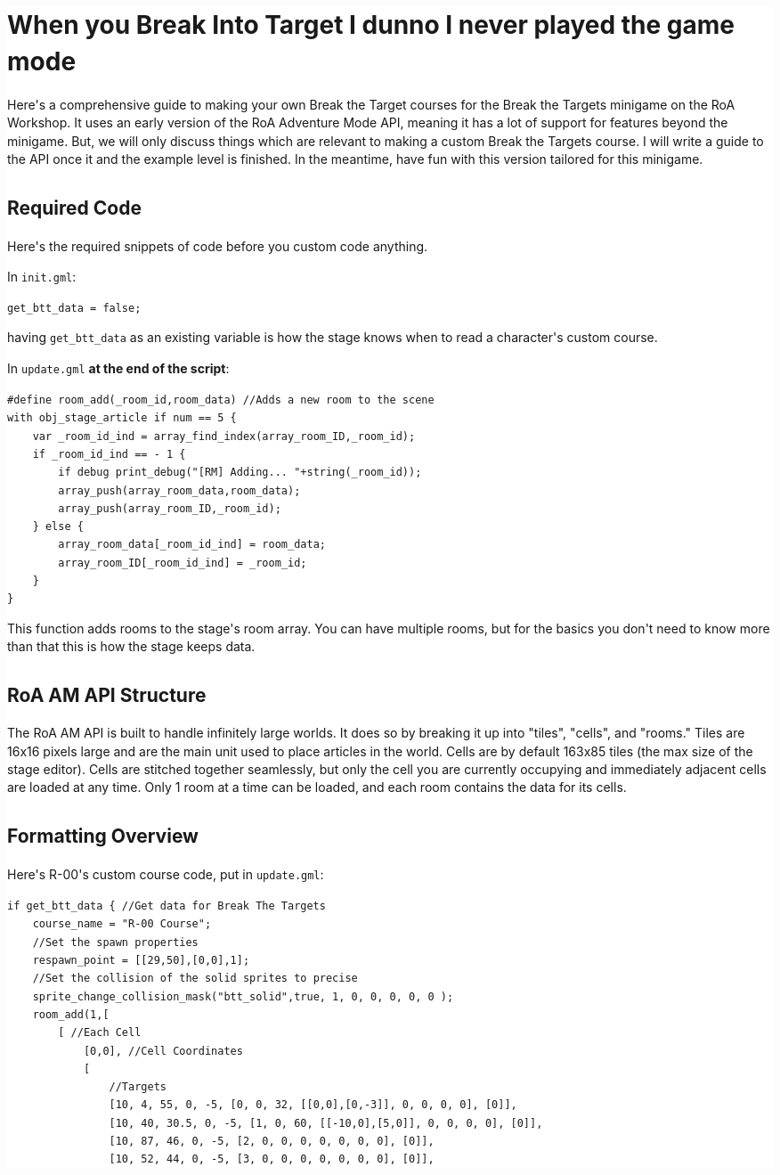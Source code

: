 # When you Break Into Target I dunno I never played the game mode
Here's a comprehensive guide to making your own Break the Target courses for the Break the Targets minigame on the RoA Workshop. It uses an early version of the RoA Adventure Mode API, meaning it has a lot of support for features beyond the minigame. But, we will only discuss things which are relevant to making a custom Break the Targets course. I will write a guide to the API once it and the example level is finished. In the meantime, have fun with this version tailored for this minigame.

## Required Code
Here's the required snippets of code before you custom code anything.

In `init.gml`:
```
get_btt_data = false;
```
having `get_btt_data` as an existing variable is how the stage knows when to read a character's custom course.

In `update.gml` **at the end of the script**:
```
#define room_add(_room_id,room_data) //Adds a new room to the scene
with obj_stage_article if num == 5 {
	var _room_id_ind = array_find_index(array_room_ID,_room_id);
	if _room_id_ind == - 1 {
	    if debug print_debug("[RM] Adding... "+string(_room_id));
	    array_push(array_room_data,room_data);
	    array_push(array_room_ID,_room_id);
	} else {
	    array_room_data[_room_id_ind] = room_data;
	    array_room_ID[_room_id_ind] = _room_id;
	}
}
```
This function adds rooms to the stage's room array. You can have multiple rooms, but for the basics you don't need to know more than that this is how the stage keeps data.

## RoA AM API Structure
The RoA AM API is built to handle infinitely large worlds. It does so by breaking it up into "tiles", "cells", and "rooms." Tiles are 16x16 pixels large and are the main unit used to place articles in the world. Cells are by default 163x85 tiles (the max size of the stage editor).  Cells are stitched together seamlessly, but only the cell you are currently occupying and immediately adjacent cells are loaded at any time. Only 1 room at a time can be loaded, and each room contains the data for its cells.

## Formatting Overview 
Here's R-00's custom course code, put in `update.gml`:
```
if get_btt_data { //Get data for Break The Targets
	course_name = "R-00 Course";
	//Set the spawn properties
	respawn_point = [[29,50],[0,0],1];
	//Set the collision of the solid sprites to precise
	sprite_change_collision_mask("btt_solid",true, 1, 0, 0, 0, 0, 0 );  
	room_add(1,[
	    [ //Each Cell
	        [0,0], //Cell Coordinates
	        [
	        	//Targets
		        [10, 4, 55, 0, -5, [0, 0, 32, [[0,0],[0,-3]], 0, 0, 0, 0], [0]],
		        [10, 40, 30.5, 0, -5, [1, 0, 60, [[-10,0],[5,0]], 0, 0, 0, 0], [0]],
		        [10, 87, 46, 0, -5, [2, 0, 0, 0, 0, 0, 0, 0], [0]],
		        [10, 52, 44, 0, -5, [3, 0, 0, 0, 0, 0, 0, 0], [0]],
```